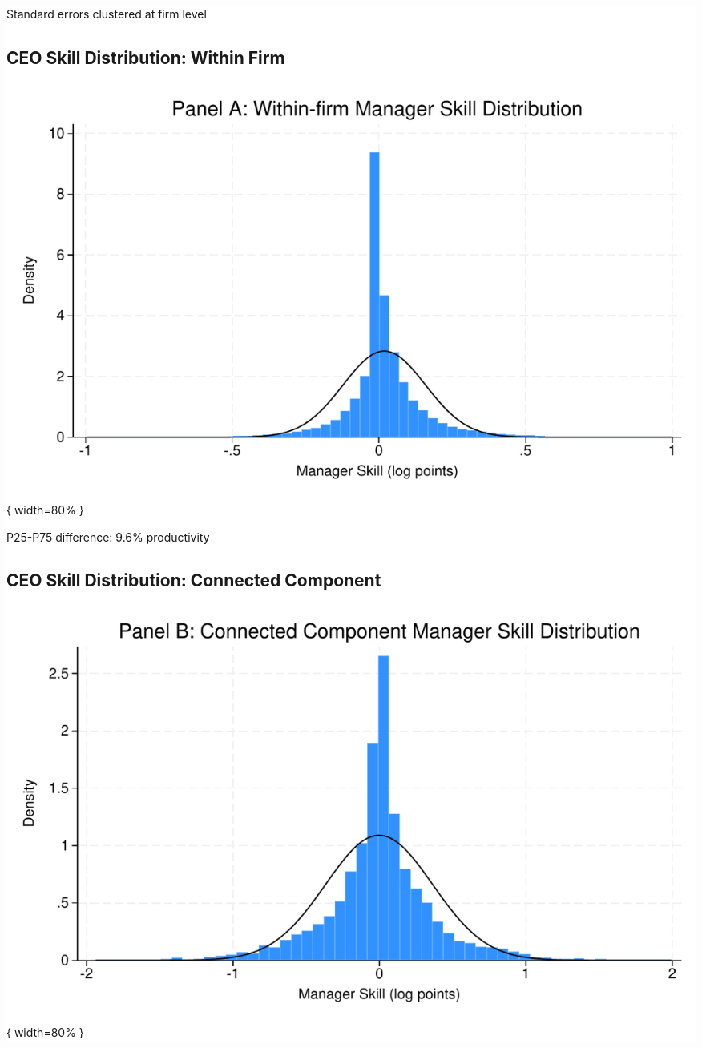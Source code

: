 Standard errors clustered at firm level

## CEO Skill Distribution: Within Firm

![](figures/manager_skill_within.pdf){ width=80% }

P25-P75 difference: 9.6% productivity

## CEO Skill Distribution: Connected Component

![](figures/manager_skill_connected.pdf){ width=80% }
